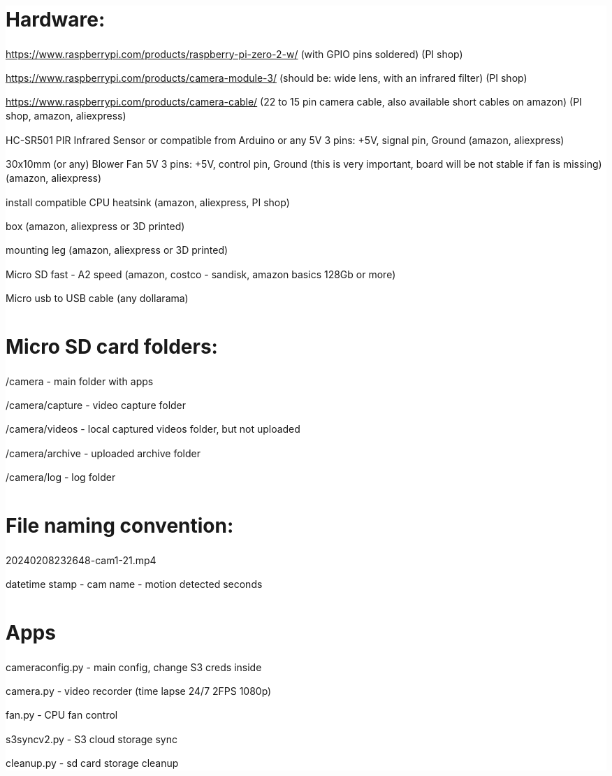 # Hardware:

https://www.raspberrypi.com/products/raspberry-pi-zero-2-w/ (with GPIO pins soldered) (PI shop)

https://www.raspberrypi.com/products/camera-module-3/ (should be: wide lens, with an infrared filter) (PI shop)

https://www.raspberrypi.com/products/camera-cable/ (22 to 15 pin camera cable, also available short cables on amazon) (PI shop, amazon, aliexpress)

HC-SR501 PIR Infrared Sensor or compatible from Arduino or any 5V 3 pins: +5V, signal pin, Ground (amazon, aliexpress)

30x10mm (or any) Blower Fan 5V 3 pins: +5V, control pin, Ground (this is very important, board will be not stable if fan is missing) (amazon, aliexpress)

install compatible CPU heatsink (amazon, aliexpress, PI shop)

box (amazon, aliexpress or 3D printed)

mounting leg (amazon, aliexpress or 3D printed)

Micro SD fast - A2 speed (amazon, costco - sandisk, amazon basics 128Gb or more)

Micro usb to USB cable (any dollarama)

# Micro SD card folders:

/camera - main folder with apps

/camera/capture - video capture folder

/camera/videos - local captured videos folder, but not uploaded

/camera/archive - uploaded archive folder

/camera/log - log folder


# File naming convention:

20240208232648-cam1-21.mp4

datetime stamp - cam name - motion detected seconds

# Apps

cameraconfig.py - main config, change S3 creds inside

camera.py - video recorder (time lapse 24/7 2FPS 1080p)

fan.py - CPU fan control

s3syncv2.py - S3 cloud storage sync

cleanup.py - sd card storage cleanup
